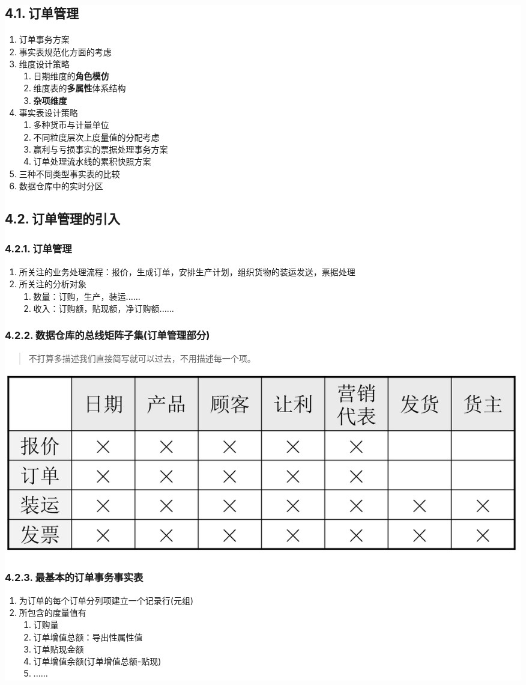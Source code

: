 ## 4.1. 订单管理
1. 订单事务方案
2. 事实表规范化方面的考虑
3. 维度设计策略
   1. 日期维度的**角色模仿**
   2. 维度表的**多属性**体系结构
   3. **杂项维度**
4. 事实表设计策略
   1. 多种货币与计量单位
   2. 不同粒度层次上度量值的分配考虑
   3. 赢利与亏损事实的票据处理事务方案
   4. 订单处理流水线的累积快照方案
5. 三种不同类型事实表的比较
6. 数据仓库中的实时分区

## 4.2. 订单管理的引入

### 4.2.1. 订单管理
1. 所关注的业务处理流程：报价，生成订单，安排生产计划，组织货物的装运发送，票据处理
2. 所关注的分析对象
   1. 数量：订购，生产，装运......
   2. 收入：订购额，贴现额，净订购额......

### 4.2.2. 数据仓库的总线矩阵子集(订单管理部分)
> 不打算多描述我们直接简写就可以过去，不用描述每一个项。

![](img/lec5/38.png)

### 4.2.3. 最基本的订单事务事实表
1. 为订单的每个订单分列项建立一个记录行(元组)
2. 所包含的度量值有
   1. 订购量
   2. 订单增值总额：导出性属性值
   3. 订单贴现金额
   4. 订单增值余额(订单增值总额-贴现)
   5. ......
